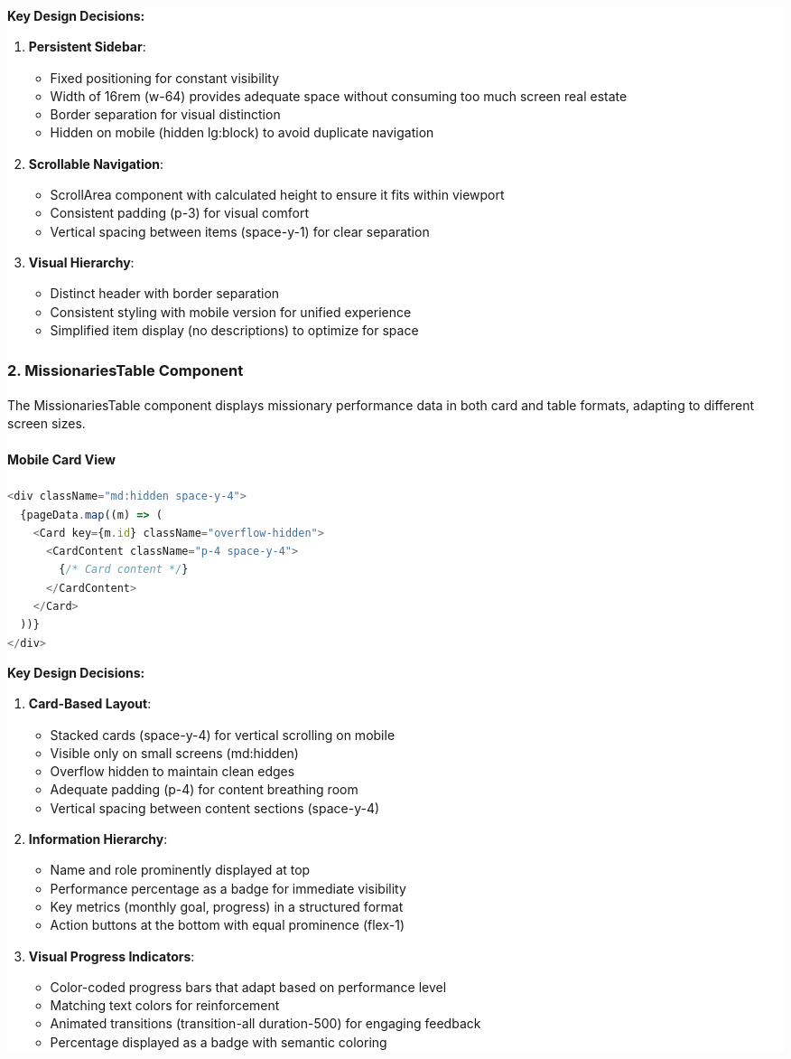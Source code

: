 **Key Design Decisions:**

1. **Persistent Sidebar**:
   - Fixed positioning for constant visibility
   - Width of 16rem (w-64) provides adequate space without consuming too much screen real estate
   - Border separation for visual distinction
   - Hidden on mobile (hidden lg:block) to avoid duplicate navigation

2. **Scrollable Navigation**:
   - ScrollArea component with calculated height to ensure it fits within viewport
   - Consistent padding (p-3) for visual comfort
   - Vertical spacing between items (space-y-1) for clear separation

3. **Visual Hierarchy**:
   - Distinct header with border separation
   - Consistent styling with mobile version for unified experience
   - Simplified item display (no descriptions) to optimize for space

### 2. MissionariesTable Component

The MissionariesTable component displays missionary performance data in both card and table formats, adapting to different screen sizes.

#### Mobile Card View

```typescript
<div className="md:hidden space-y-4">
  {pageData.map((m) => (
    <Card key={m.id} className="overflow-hidden">
      <CardContent className="p-4 space-y-4">
        {/* Card content */}
      </CardContent>
    </Card>
  ))}
</div>
```

**Key Design Decisions:**

1. **Card-Based Layout**:
   - Stacked cards (space-y-4) for vertical scrolling on mobile
   - Visible only on small screens (md:hidden)
   - Overflow hidden to maintain clean edges
   - Adequate padding (p-4) for content breathing room
   - Vertical spacing between content sections (space-y-4)

2. **Information Hierarchy**:
   - Name and role prominently displayed at top
   - Performance percentage as a badge for immediate visibility
   - Key metrics (monthly goal, progress) in a structured format
   - Action buttons at the bottom with equal prominence (flex-1)

3. **Visual Progress Indicators**:
   - Color-coded progress bars that adapt based on performance level
   - Matching text colors for reinforcement
   - Animated transitions (transition-all duration-500) for engaging feedback
   - Percentage displayed as a badge with semantic coloring
